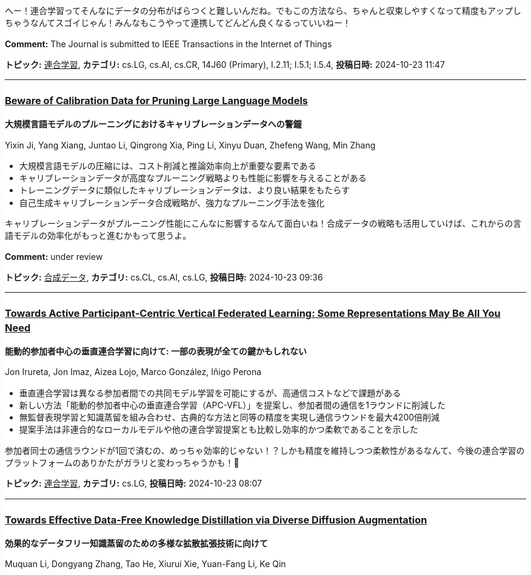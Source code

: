 へー！連合学習ってそんなにデータの分布がばらつくと難しいんだね。でもこの方法なら、ちゃんと収束しやすくなって精度もアップしちゃうなんてスゴイじゃん！みんなもこうやって連携してどんどん良くなるっていいねー！

**Comment:** The Journal is submitted to IEEE Transactions in the Internet of   Things

**トピック:** [連合学習](../../fl), **カテゴリ:** cs.LG, cs.AI, cs.CR, 14J60 (Primary), I.2.11; I.5.1; I.5.4, **投稿日時:** 2024-10-23 11:47


- - -

### [Beware of Calibration Data for Pruning Large Language Models](http://arxiv.org/abs/2410.17711)

**大規模言語モデルのプルーニングにおけるキャリブレーションデータへの警鐘**

Yixin Ji, Yang Xiang, Juntao Li, Qingrong Xia, Ping Li, Xinyu Duan, Zhefeng Wang, Min Zhang

- 大規模言語モデルの圧縮には、コスト削減と推論効率向上が重要な要素である
- キャリブレーションデータが高度なプルーニング戦略よりも性能に影響を与えることがある
- トレーニングデータに類似したキャリブレーションデータは、より良い結果をもたらす
- 自己生成キャリブレーションデータ合成戦略が、強力なプルーニング手法を強化

キャリブレーションデータがプルーニング性能にこんなに影響するなんて面白いね！合成データの戦略も活用していけば、これからの言語モデルの効率化がもっと進むかもって思うよ。

**Comment:** under review

**トピック:** [合成データ](../../sd), **カテゴリ:** cs.CL, cs.AI, cs.LG, **投稿日時:** 2024-10-23 09:36


- - -

### [Towards Active Participant-Centric Vertical Federated Learning: Some Representations May Be All You Need](http://arxiv.org/abs/2410.17648)

**能動的参加者中心の垂直連合学習に向けて: 一部の表現が全ての鍵かもしれない**

Jon Irureta, Jon Imaz, Aizea Lojo, Marco González, Iñigo Perona

- 垂直連合学習は異なる参加者間での共同モデル学習を可能にするが、高通信コストなどで課題がある
- 新しい方法「能動的参加者中心の垂直連合学習（APC-VFL）」を提案し、参加者間の通信を1ラウンドに削減した
- 無監督表現学習と知識蒸留を組み合わせ、古典的な方法と同等の精度を実現し通信ラウンドを最大4200倍削減
- 提案手法は非連合的なローカルモデルや他の連合学習提案とも比較し効率的かつ柔軟であることを示した

参加者同士の通信ラウンドが1回で済むの、めっちゃ効率的じゃない！？しかも精度を維持しつつ柔軟性があるなんて、今後の連合学習のプラットフォームのありかたがガラリと変わっちゃうかも！🌟



**トピック:** [連合学習](../../fl), **カテゴリ:** cs.LG, **投稿日時:** 2024-10-23 08:07


- - -

### [Towards Effective Data-Free Knowledge Distillation via Diverse Diffusion Augmentation](http://arxiv.org/abs/2410.17606)

**効果的なデータフリー知識蒸留のための多様な拡散拡張技術に向けて**

Muquan Li, Dongyang Zhang, Tao He, Xiurui Xie, Yuan-Fang Li, Ke Qin
